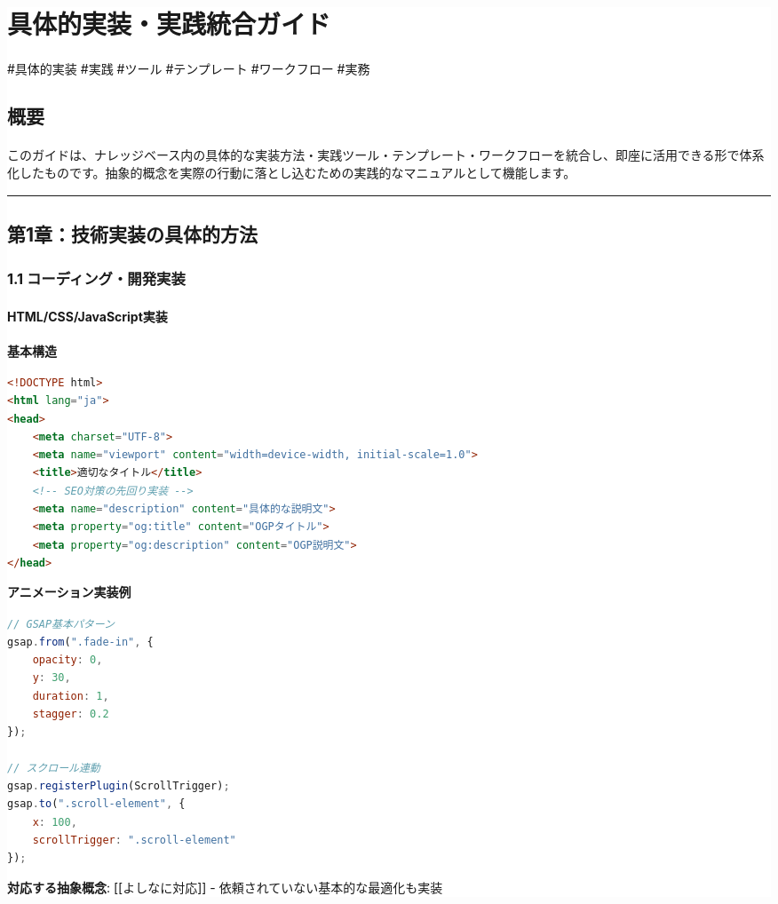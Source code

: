 # 具体的実装・実践統合ガイド

#具体的実装 #実践 #ツール #テンプレート #ワークフロー #実務

## 概要

このガイドは、ナレッジベース内の具体的な実装方法・実践ツール・テンプレート・ワークフローを統合し、即座に活用できる形で体系化したものです。抽象的概念を実際の行動に落とし込むための実践的なマニュアルとして機能します。

---

## 第1章：技術実装の具体的方法

### 1.1 コーディング・開発実装

#### HTML/CSS/JavaScript実装
**基本構造**
```html
<!DOCTYPE html>
<html lang="ja">
<head>
    <meta charset="UTF-8">
    <meta name="viewport" content="width=device-width, initial-scale=1.0">
    <title>適切なタイトル</title>
    <!-- SEO対策の先回り実装 -->
    <meta name="description" content="具体的な説明文">
    <meta property="og:title" content="OGPタイトル">
    <meta property="og:description" content="OGP説明文">
</head>
```

**アニメーション実装例**
```javascript
// GSAP基本パターン
gsap.from(".fade-in", {
    opacity: 0,
    y: 30,
    duration: 1,
    stagger: 0.2
});

// スクロール連動
gsap.registerPlugin(ScrollTrigger);
gsap.to(".scroll-element", {
    x: 100,
    scrollTrigger: ".scroll-element"
});
```

**対応する抽象概念**: [[よしなに対応]] - 依頼されていない基本的な最適化も実装
